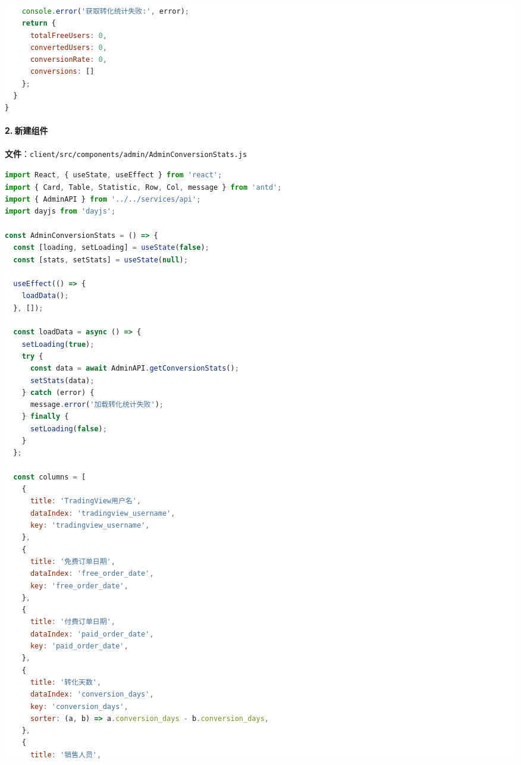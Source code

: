 ```javascript
    console.error('获取转化统计失败:', error);
    return {
      totalFreeUsers: 0,
      convertedUsers: 0,
      conversionRate: 0,
      conversions: []
    };
  }
}
```

#### 2. 新建组件
**文件**：`client/src/components/admin/AdminConversionStats.js`

```javascript
import React, { useState, useEffect } from 'react';
import { Card, Table, Statistic, Row, Col, message } from 'antd';
import { AdminAPI } from '../../services/api';
import dayjs from 'dayjs';

const AdminConversionStats = () => {
  const [loading, setLoading] = useState(false);
  const [stats, setStats] = useState(null);

  useEffect(() => {
    loadData();
  }, []);

  const loadData = async () => {
    setLoading(true);
    try {
      const data = await AdminAPI.getConversionStats();
      setStats(data);
    } catch (error) {
      message.error('加载转化统计失败');
    } finally {
      setLoading(false);
    }
  };

  const columns = [
    {
      title: 'TradingView用户名',
      dataIndex: 'tradingview_username',
      key: 'tradingview_username',
    },
    {
      title: '免费订单日期',
      dataIndex: 'free_order_date',
      key: 'free_order_date',
    },
    {
      title: '付费订单日期',
      dataIndex: 'paid_order_date',
      key: 'paid_order_date',
    },
    {
      title: '转化天数',
      dataIndex: 'conversion_days',
      key: 'conversion_days',
      sorter: (a, b) => a.conversion_days - b.conversion_days,
    },
    {
      title: '销售人员',
```